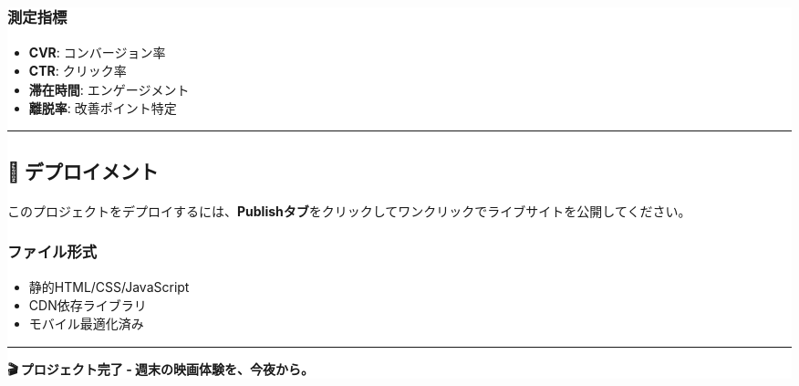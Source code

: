 ### 測定指標
- **CVR**: コンバージョン率
- **CTR**: クリック率
- **滞在時間**: エンゲージメント
- **離脱率**: 改善ポイント特定

---

## 🚀 デプロイメント

このプロジェクトをデプロイするには、**Publishタブ**をクリックしてワンクリックでライブサイトを公開してください。

### ファイル形式
- 静的HTML/CSS/JavaScript
- CDN依存ライブラリ
- モバイル最適化済み

---

**🎬 プロジェクト完了 - 週末の映画体験を、今夜から。**